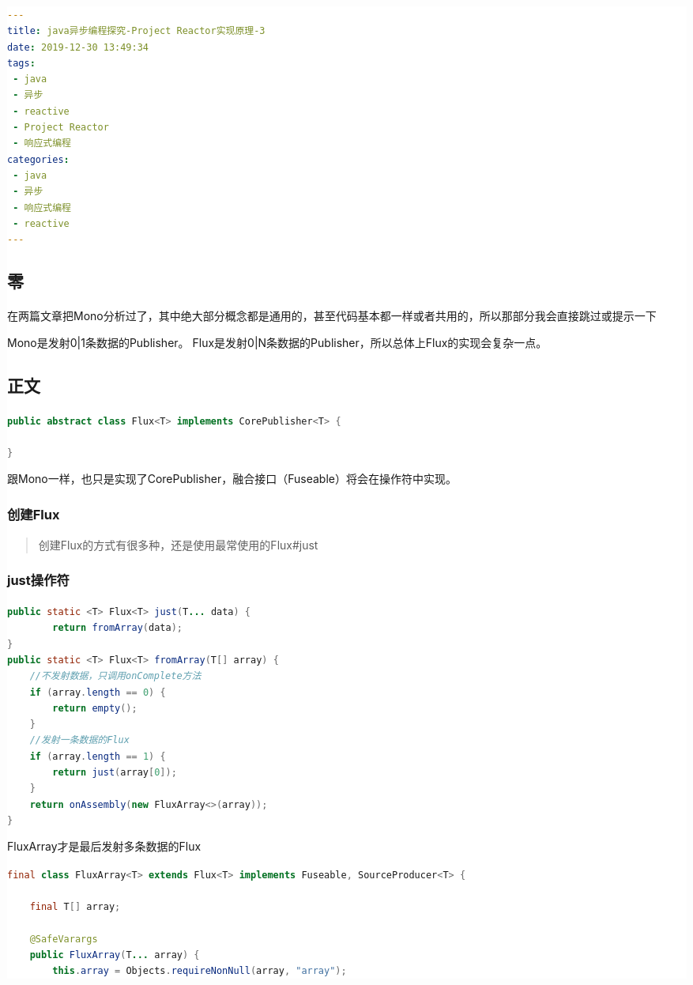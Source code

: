 ```yaml
---
title: java异步编程探究-Project Reactor实现原理-3
date: 2019-12-30 13:49:34
tags:
 - java
 - 异步
 - reactive
 - Project Reactor
 - 响应式编程
categories:
 - java
 - 异步
 - 响应式编程
 - reactive
---
```


## 零
在两篇文章把Mono分析过了，其中绝大部分概念都是通用的，甚至代码基本都一样或者共用的，所以那部分我会直接跳过或提示一下

Mono是发射0|1条数据的Publisher。
Flux是发射0|N条数据的Publisher，所以总体上Flux的实现会复杂一点。



## 正文

```java
public abstract class Flux<T> implements CorePublisher<T> {

}
```
跟Mono一样，也只是实现了CorePublisher，融合接口（Fuseable）将会在操作符中实现。

### 创建Flux
> 创建Flux的方式有很多种，还是使用最常使用的Flux#just

### just操作符
```java
public static <T> Flux<T> just(T... data) {
		return fromArray(data);
}
public static <T> Flux<T> fromArray(T[] array) {
	//不发射数据，只调用onComplete方法
	if (array.length == 0) {
		return empty();
	}
	//发射一条数据的Flux
	if (array.length == 1) {
		return just(array[0]);
	}
	return onAssembly(new FluxArray<>(array));
}
```
FluxArray才是最后发射多条数据的Flux
```java
final class FluxArray<T> extends Flux<T> implements Fuseable, SourceProducer<T> {

	final T[] array;

	@SafeVarargs
	public FluxArray(T... array) {
		this.array = Objects.requireNonNull(array, "array");
```